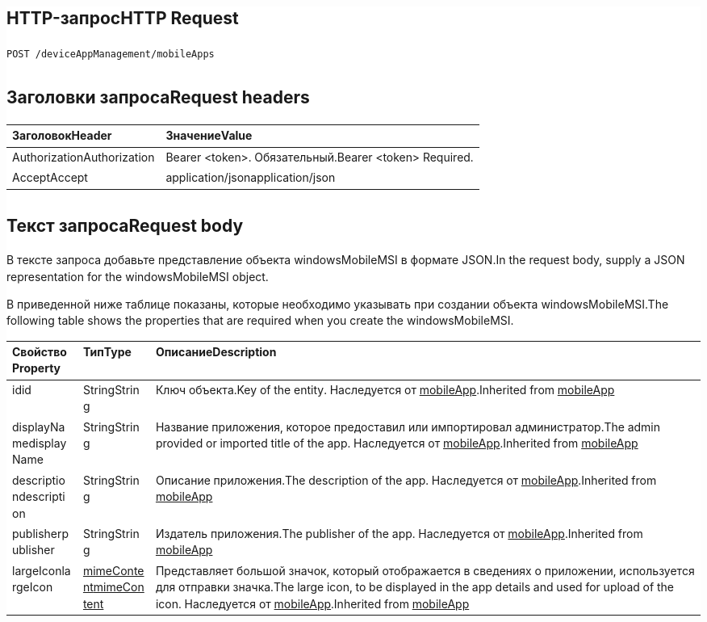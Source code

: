 ## <a name="http-request"></a><span data-ttu-id="44ba4-118">HTTP-запрос</span><span class="sxs-lookup"><span data-stu-id="44ba4-118">HTTP Request</span></span>

``` http
POST /deviceAppManagement/mobileApps
```

## <a name="request-headers"></a><span data-ttu-id="44ba4-119">Заголовки запроса</span><span class="sxs-lookup"><span data-stu-id="44ba4-119">Request headers</span></span>
|<span data-ttu-id="44ba4-120">Заголовок</span><span class="sxs-lookup"><span data-stu-id="44ba4-120">Header</span></span>|<span data-ttu-id="44ba4-121">Значение</span><span class="sxs-lookup"><span data-stu-id="44ba4-121">Value</span></span>|
|:---|:---|
|<span data-ttu-id="44ba4-122">Authorization</span><span class="sxs-lookup"><span data-stu-id="44ba4-122">Authorization</span></span>|<span data-ttu-id="44ba4-123">Bearer &lt;token&gt;. Обязательный.</span><span class="sxs-lookup"><span data-stu-id="44ba4-123">Bearer &lt;token&gt; Required.</span></span>|
|<span data-ttu-id="44ba4-124">Accept</span><span class="sxs-lookup"><span data-stu-id="44ba4-124">Accept</span></span>|<span data-ttu-id="44ba4-125">application/json</span><span class="sxs-lookup"><span data-stu-id="44ba4-125">application/json</span></span>|

## <a name="request-body"></a><span data-ttu-id="44ba4-126">Текст запроса</span><span class="sxs-lookup"><span data-stu-id="44ba4-126">Request body</span></span>
<span data-ttu-id="44ba4-127">В тексте запроса добавьте представление объекта windowsMobileMSI в формате JSON.</span><span class="sxs-lookup"><span data-stu-id="44ba4-127">In the request body, supply a JSON representation for the windowsMobileMSI object.</span></span>

<span data-ttu-id="44ba4-128">В приведенной ниже таблице показаны, которые необходимо указывать при создании объекта windowsMobileMSI.</span><span class="sxs-lookup"><span data-stu-id="44ba4-128">The following table shows the properties that are required when you create the windowsMobileMSI.</span></span>

|<span data-ttu-id="44ba4-129">Свойство</span><span class="sxs-lookup"><span data-stu-id="44ba4-129">Property</span></span>|<span data-ttu-id="44ba4-130">Тип</span><span class="sxs-lookup"><span data-stu-id="44ba4-130">Type</span></span>|<span data-ttu-id="44ba4-131">Описание</span><span class="sxs-lookup"><span data-stu-id="44ba4-131">Description</span></span>|
|:---|:---|:---|
|<span data-ttu-id="44ba4-132">id</span><span class="sxs-lookup"><span data-stu-id="44ba4-132">id</span></span>|<span data-ttu-id="44ba4-133">String</span><span class="sxs-lookup"><span data-stu-id="44ba4-133">String</span></span>|<span data-ttu-id="44ba4-134">Ключ объекта.</span><span class="sxs-lookup"><span data-stu-id="44ba4-134">Key of the entity.</span></span> <span data-ttu-id="44ba4-135">Наследуется от [mobileApp](../resources/intune-apps-mobileapp.md).</span><span class="sxs-lookup"><span data-stu-id="44ba4-135">Inherited from [mobileApp](../resources/intune-apps-mobileapp.md)</span></span>|
|<span data-ttu-id="44ba4-136">displayName</span><span class="sxs-lookup"><span data-stu-id="44ba4-136">displayName</span></span>|<span data-ttu-id="44ba4-137">String</span><span class="sxs-lookup"><span data-stu-id="44ba4-137">String</span></span>|<span data-ttu-id="44ba4-138">Название приложения, которое предоставил или импортировал администратор.</span><span class="sxs-lookup"><span data-stu-id="44ba4-138">The admin provided or imported title of the app.</span></span> <span data-ttu-id="44ba4-139">Наследуется от [mobileApp](../resources/intune-apps-mobileapp.md).</span><span class="sxs-lookup"><span data-stu-id="44ba4-139">Inherited from [mobileApp](../resources/intune-apps-mobileapp.md)</span></span>|
|<span data-ttu-id="44ba4-140">description</span><span class="sxs-lookup"><span data-stu-id="44ba4-140">description</span></span>|<span data-ttu-id="44ba4-141">String</span><span class="sxs-lookup"><span data-stu-id="44ba4-141">String</span></span>|<span data-ttu-id="44ba4-142">Описание приложения.</span><span class="sxs-lookup"><span data-stu-id="44ba4-142">The description of the app.</span></span> <span data-ttu-id="44ba4-143">Наследуется от [mobileApp](../resources/intune-apps-mobileapp.md).</span><span class="sxs-lookup"><span data-stu-id="44ba4-143">Inherited from [mobileApp](../resources/intune-apps-mobileapp.md)</span></span>|
|<span data-ttu-id="44ba4-144">publisher</span><span class="sxs-lookup"><span data-stu-id="44ba4-144">publisher</span></span>|<span data-ttu-id="44ba4-145">String</span><span class="sxs-lookup"><span data-stu-id="44ba4-145">String</span></span>|<span data-ttu-id="44ba4-146">Издатель приложения.</span><span class="sxs-lookup"><span data-stu-id="44ba4-146">The publisher of the app.</span></span> <span data-ttu-id="44ba4-147">Наследуется от [mobileApp](../resources/intune-apps-mobileapp.md).</span><span class="sxs-lookup"><span data-stu-id="44ba4-147">Inherited from [mobileApp](../resources/intune-apps-mobileapp.md)</span></span>|
|<span data-ttu-id="44ba4-148">largeIcon</span><span class="sxs-lookup"><span data-stu-id="44ba4-148">largeIcon</span></span>|[<span data-ttu-id="44ba4-149">mimeContent</span><span class="sxs-lookup"><span data-stu-id="44ba4-149">mimeContent</span></span>](../resources/intune-shared-mimecontent.md)|<span data-ttu-id="44ba4-150">Представляет большой значок, который отображается в сведениях о приложении, используется для отправки значка.</span><span class="sxs-lookup"><span data-stu-id="44ba4-150">The large icon, to be displayed in the app details and used for upload of the icon.</span></span> <span data-ttu-id="44ba4-151">Наследуется от [mobileApp](../resources/intune-apps-mobileapp.md).</span><span class="sxs-lookup"><span data-stu-id="44ba4-151">Inherited from [mobileApp](../resources/intune-apps-mobileapp.md)</span></span>|